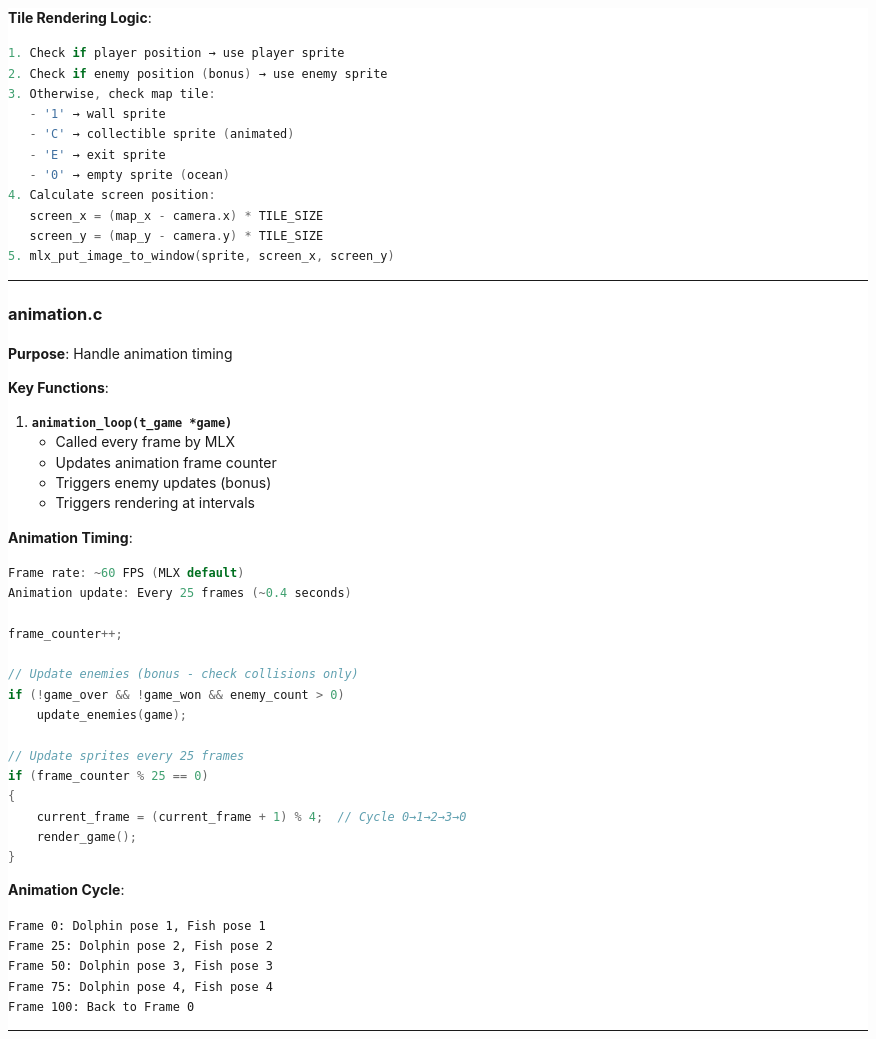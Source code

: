 **Tile Rendering Logic**:
```c
1. Check if player position → use player sprite
2. Check if enemy position (bonus) → use enemy sprite
3. Otherwise, check map tile:
   - '1' → wall sprite
   - 'C' → collectible sprite (animated)
   - 'E' → exit sprite
   - '0' → empty sprite (ocean)
4. Calculate screen position:
   screen_x = (map_x - camera.x) * TILE_SIZE
   screen_y = (map_y - camera.y) * TILE_SIZE
5. mlx_put_image_to_window(sprite, screen_x, screen_y)
```

---

### animation.c
**Purpose**: Handle animation timing

**Key Functions**:

1. **`animation_loop(t_game *game)`**
   - Called every frame by MLX
   - Updates animation frame counter
   - Triggers enemy updates (bonus)
   - Triggers rendering at intervals

**Animation Timing**:
```c
Frame rate: ~60 FPS (MLX default)
Animation update: Every 25 frames (~0.4 seconds)

frame_counter++;

// Update enemies (bonus - check collisions only)
if (!game_over && !game_won && enemy_count > 0)
    update_enemies(game);

// Update sprites every 25 frames
if (frame_counter % 25 == 0)
{
    current_frame = (current_frame + 1) % 4;  // Cycle 0→1→2→3→0
    render_game();
}
```

**Animation Cycle**:
```
Frame 0: Dolphin pose 1, Fish pose 1
Frame 25: Dolphin pose 2, Fish pose 2
Frame 50: Dolphin pose 3, Fish pose 3
Frame 75: Dolphin pose 4, Fish pose 4
Frame 100: Back to Frame 0
```

---